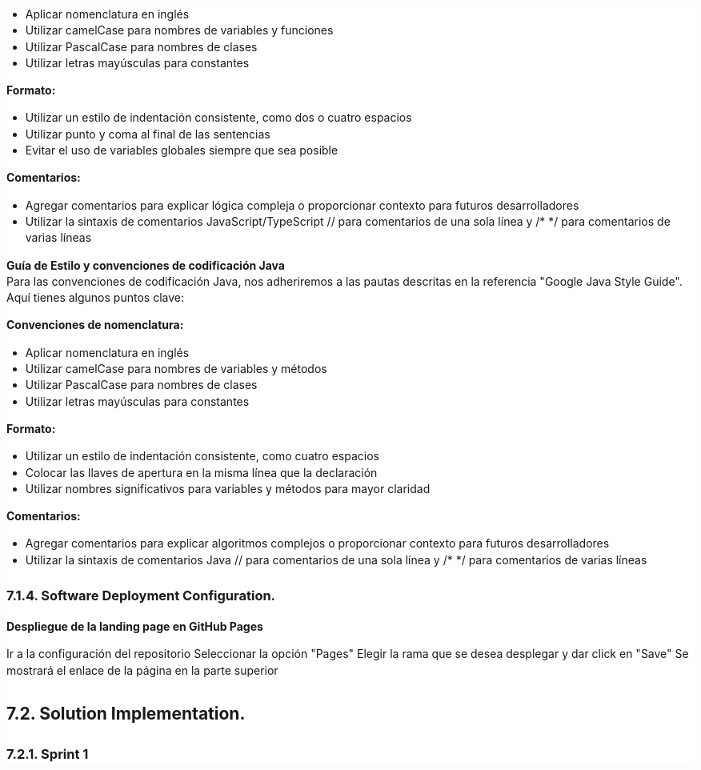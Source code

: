 - Aplicar nomenclatura en inglés
- Utilizar camelCase para nombres de variables y funciones
- Utilizar PascalCase para nombres de clases
- Utilizar letras mayúsculas para constantes

**Formato:**

- Utilizar un estilo de indentación consistente, como dos o cuatro espacios
- Utilizar punto y coma al final de las sentencias
- Evitar el uso de variables globales siempre que sea posible

**Comentarios:**

- Agregar comentarios para explicar lógica compleja o proporcionar contexto para futuros desarrolladores
- Utilizar la sintaxis de comentarios JavaScript/TypeScript // para comentarios de una sola línea y /\* \*/ para comentarios de varias líneas

**Guía de Estilo y convenciones de codificación Java**  
Para las convenciones de codificación Java, nos adheriremos a las pautas descritas en la referencia "Google Java Style Guide". Aquí tienes algunos puntos clave:

**Convenciones de nomenclatura:**

- Aplicar nomenclatura en inglés
- Utilizar camelCase para nombres de variables y métodos
- Utilizar PascalCase para nombres de clases
- Utilizar letras mayúsculas para constantes

**Formato:**

- Utilizar un estilo de indentación consistente, como cuatro espacios
- Colocar las llaves de apertura en la misma línea que la declaración
- Utilizar nombres significativos para variables y métodos para mayor claridad

**Comentarios:**

- Agregar comentarios para explicar algoritmos complejos o proporcionar contexto para futuros desarrolladores
- Utilizar la sintaxis de comentarios Java // para comentarios de una sola línea y /\* \*/ para comentarios de varias líneas

### 7.1.4. Software Deployment Configuration.



**Despliegue de la landing page en GitHub Pages**



Ir a la configuración del repositorio
Seleccionar la opción "Pages"
Elegir la rama que se desea desplegar y dar click en "Save"
Se mostrará el enlace de la página en la parte superior

## 7.2. Solution Implementation.

### 7.2.1. Sprint 1
